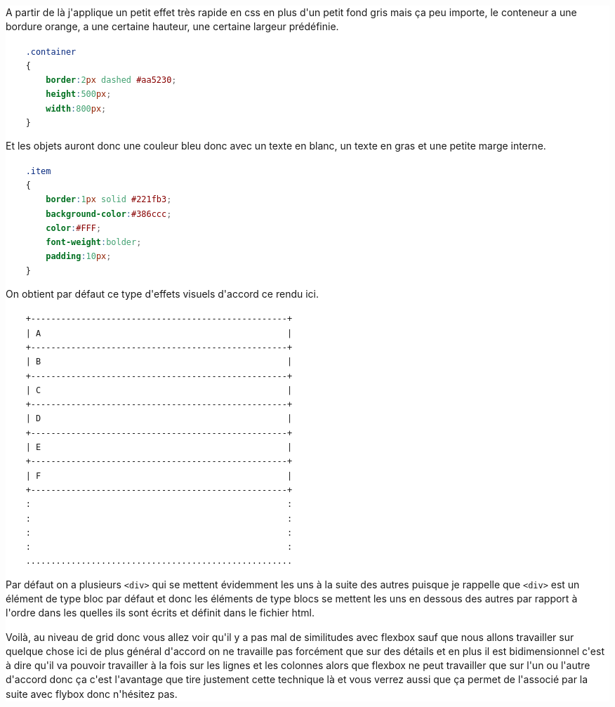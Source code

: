 A partir de là j'applique un petit effet très rapide en css en plus d'un petit fond gris mais ça peu importe, le conteneur a une bordure orange, a une certaine hauteur, une certaine largeur prédéfinie.
```css
	.container
	{
		border:2px dashed #aa5230;
		height:500px;
		width:800px;
	}
```
Et les objets auront donc une couleur bleu donc avec un texte en blanc, un texte en gras et une petite marge interne.
```css
	.item
	{
		border:1px solid #221fb3;
		background-color:#386ccc;
		color:#FFF;
		font-weight:bolder;
		padding:10px;
	}
```
On obtient par défaut ce type d'effets visuels d'accord ce rendu ici.
```txt
	+---------------------------------------------------+
	| A													|
	+---------------------------------------------------+
	| B 												|
	+---------------------------------------------------+
	| C													|
	+---------------------------------------------------+
	| D													|
	+---------------------------------------------------+
	| E													|
	+---------------------------------------------------+
	| F													|
	+---------------------------------------------------+
	:													:
	:													:
	:													:
	:													:
	.....................................................
```
Par défaut on a plusieurs `<div>` qui se mettent évidemment les uns à la suite des autres puisque je rappelle que `<div>` est un élément de type bloc par défaut et donc les éléments de type blocs se mettent les uns en dessous des autres par rapport à l'ordre dans les quelles ils sont écrits et définit dans le fichier html.

Voilà, au niveau de grid donc vous allez voir qu'il y a pas mal de similitudes avec flexbox sauf que nous allons travailler sur quelque chose ici de plus général d'accord on ne travaille pas forcément que sur des détails et en plus il est bidimensionnel c'est à dire qu'il va pouvoir travailler à la fois sur les lignes et les colonnes alors que flexbox ne peut travailler que sur l'un ou l'autre d'accord donc ça c'est l'avantage que tire justement cette technique là et vous verrez aussi que ça permet de l'associé par la suite avec flybox donc n'hésitez pas.
